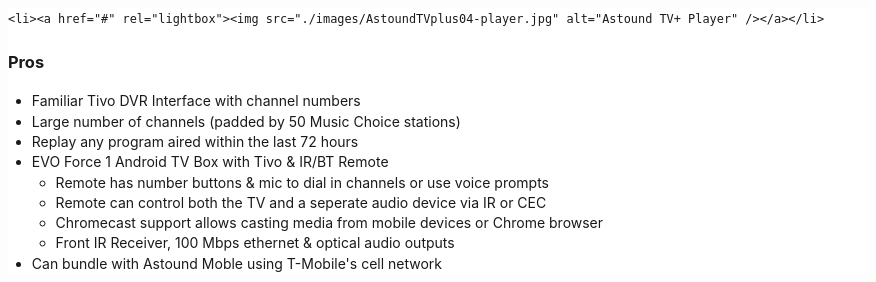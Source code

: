	<li><a href="#" rel="lightbox"><img src="./images/AstoundTVplus04-player.jpg" alt="Astound TV+ Player" /></a></li>
</ol>

### Pros
- Familiar Tivo DVR Interface with channel numbers
- Large number of channels (padded by 50 Music Choice stations)
- Replay any program aired within the last 72 hours
- EVO Force 1 Android TV Box with Tivo & IR/BT Remote
	- Remote has number buttons & mic to dial in channels or use voice prompts
	- Remote can control both the TV and a seperate audio device via IR or CEC
	- Chromecast support allows casting media from mobile devices or Chrome browser
	- Front IR Receiver, 100 Mbps ethernet & optical audio outputs
- Can bundle with Astound Moble using T-Mobile's cell network
